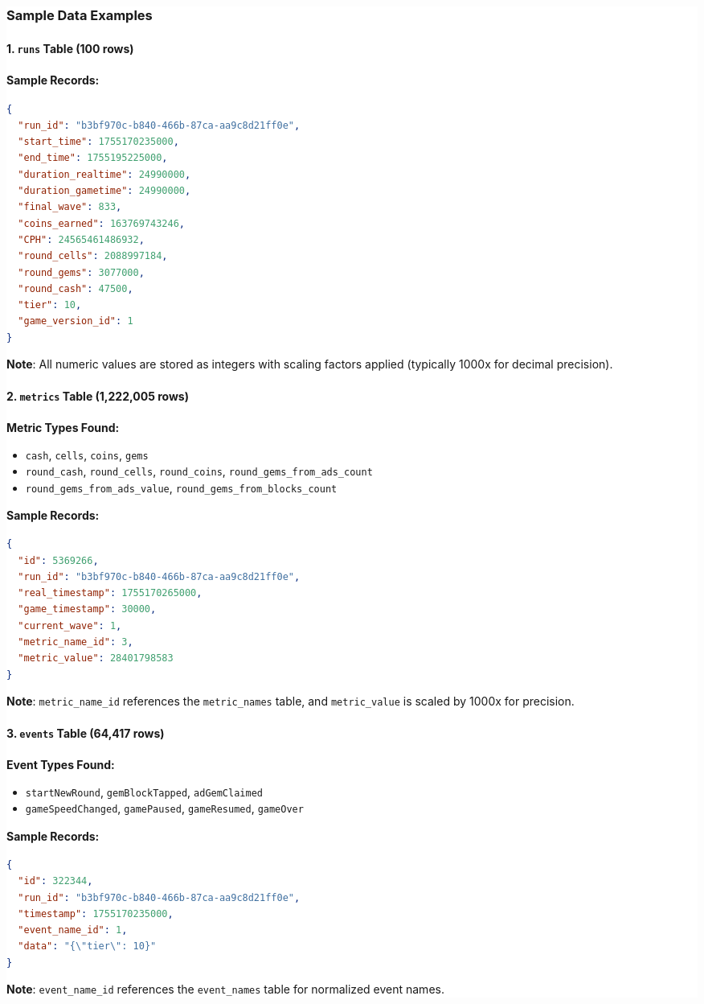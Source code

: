 ### Sample Data Examples

#### 1. `runs` Table (100 rows)
**Sample Records:**
```json
{
  "run_id": "b3bf970c-b840-466b-87ca-aa9c8d21ff0e",
  "start_time": 1755170235000,
  "end_time": 1755195225000,
  "duration_realtime": 24990000,
  "duration_gametime": 24990000,
  "final_wave": 833,
  "coins_earned": 163769743246,
  "CPH": 24565461486932,
  "round_cells": 2088997184,
  "round_gems": 3077000,
  "round_cash": 47500,
  "tier": 10,
  "game_version_id": 1
}
```
**Note**: All numeric values are stored as integers with scaling factors applied (typically 1000x for decimal precision).

#### 2. `metrics` Table (1,222,005 rows)
**Metric Types Found:**
- `cash`, `cells`, `coins`, `gems`
- `round_cash`, `round_cells`, `round_coins`, `round_gems_from_ads_count`
- `round_gems_from_ads_value`, `round_gems_from_blocks_count`

**Sample Records:**
```json
{
  "id": 5369266,
  "run_id": "b3bf970c-b840-466b-87ca-aa9c8d21ff0e",
  "real_timestamp": 1755170265000,
  "game_timestamp": 30000,
  "current_wave": 1,
  "metric_name_id": 3,
  "metric_value": 28401798583
}
```
**Note**: `metric_name_id` references the `metric_names` table, and `metric_value` is scaled by 1000x for precision.

#### 3. `events` Table (64,417 rows)
**Event Types Found:**
- `startNewRound`, `gemBlockTapped`, `adGemClaimed`
- `gameSpeedChanged`, `gamePaused`, `gameResumed`, `gameOver`

**Sample Records:**
```json
{
  "id": 322344,
  "run_id": "b3bf970c-b840-466b-87ca-aa9c8d21ff0e",
  "timestamp": 1755170235000,
  "event_name_id": 1,
  "data": "{\"tier\": 10}"
}
```
**Note**: `event_name_id` references the `event_names` table for normalized event names.
